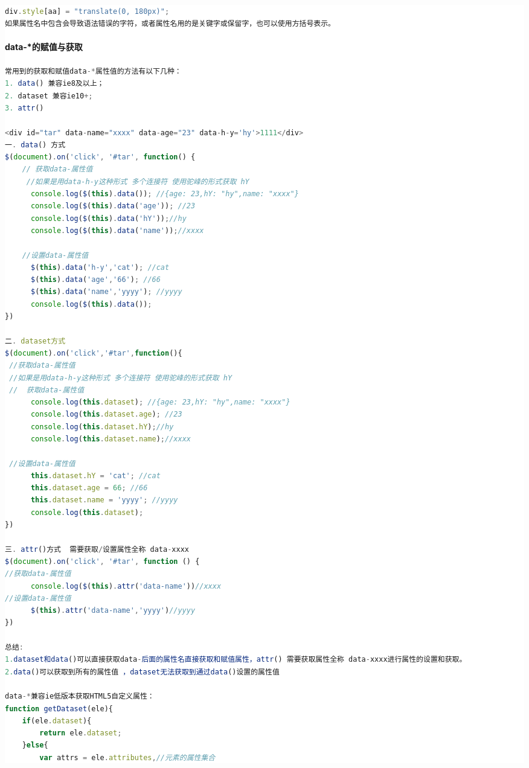 ```js
div.style[aa] = "translate(0, 180px)";
如果属性名中包含会导致语法错误的字符，或者属性名用的是关键字或保留字，也可以使用方括号表示。
```

#### data-*的赋值与获取

```js
常用到的获取和赋值data-*属性值的方法有以下几种：
1. data() 兼容ie8及以上；
2. dataset 兼容ie10+;
3. attr()

<div id="tar" data-name="xxxx" data-age="23" data-h-y='hy'>1111</div>
一. data() 方式
$(document).on('click', '#tar', function() {
    // 获取data-属性值
     //如果是用data-h-y这种形式 多个连接符 使用驼峰的形式获取 hY
	  console.log($(this).data()); //{age: 23,hY: "hy",name: "xxxx"}
      console.log($(this).data('age')); //23
      console.log($(this).data('hY'));//hy
      console.log($(this).data('name'));//xxxx
    
    //设置data-属性值
	  $(this).data('h-y','cat'); //cat
      $(this).data('age','66'); //66
      $(this).data('name','yyyy'); //yyyy
      console.log($(this).data());
})

二. dataset方式
$(document).on('click','#tar',function(){
 //获取data-属性值 
 //如果是用data-h-y这种形式 多个连接符 使用驼峰的形式获取 hY
 //  获取data-属性值
      console.log(this.dataset); //{age: 23,hY: "hy",name: "xxxx"}
      console.log(this.dataset.age); //23
      console.log(this.dataset.hY);//hy
      console.log(this.dataset.name);//xxxx

 //设置data-属性值
      this.dataset.hY = 'cat'; //cat  
      this.dataset.age = 66; //66  
      this.dataset.name = 'yyyy'; //yyyy  
      console.log(this.dataset);
})

三. attr()方式  需要获取/设置属性全称 data-xxxx
$(document).on('click', '#tar', function () {
//获取data-属性值 
      console.log($(this).attr('data-name'))//xxxx
//设置data-属性值
      $(this).attr('data-name','yyyy')//yyyy
})

总结:
1.dataset和data()可以直接获取data-后面的属性名直接获取和赋值属性，attr() 需要获取属性全称 data-xxxx进行属性的设置和获取。
2.data()可以获取到所有的属性值 ，dataset无法获取到通过data()设置的属性值

data-*兼容ie低版本获取HTML5自定义属性：
function getDataset(ele){
    if(ele.dataset){
    	return ele.dataset;
    }else{
        var attrs = ele.attributes,//元素的属性集合
```